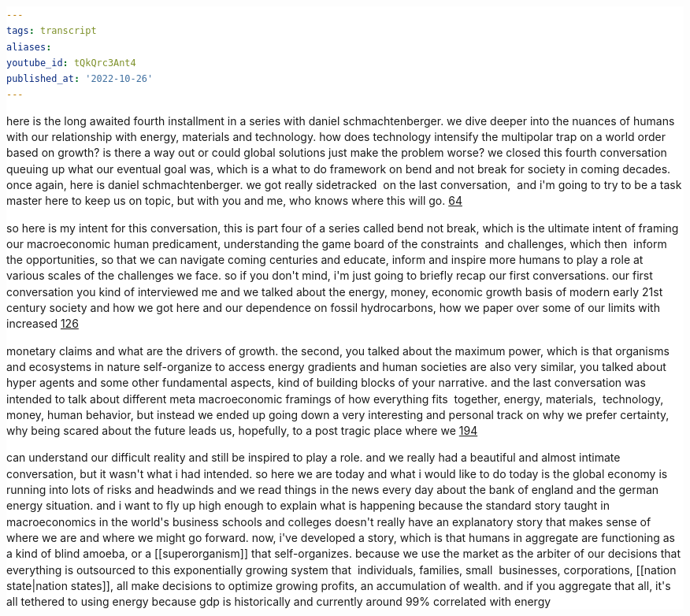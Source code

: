 ```yaml
---
tags: transcript
aliases:
youtube_id: tQkQrc3Ant4
published_at: '2022-10-26'
---
```


<div class="yt-container"><iframe src="https://www.youtube.com/embed/tQkQrc3Ant4"></iframe></div>

here is the long awaited fourth installment
in a series with daniel schmachtenberger. we dive deeper into the nuances of humans
with our relationship with energy, materials and technology. how does technology intensify the multipolar
trap on a world order based on growth? is there a way out or could global solutions
just make the problem worse? we closed this fourth conversation queuing
up what our eventual goal was, which is a what to do framework on bend and not break
for society in coming decades. once again, here is daniel schmachtenberger. we got really sidetracked 
on the last conversation,  and i'm going to try to be a task master here to keep us on topic, but with you and me,
who knows where this will go. [64](https://www.youtube.com/watch?v=tQkQrc3Ant4&t=64.56s)

so here is my intent for this conversation,
this is part four of a series called bend not break, which is the ultimate intent of
framing our macroeconomic human predicament, understanding the game board of the constraints  and challenges, which then 
inform the opportunities, so that we can navigate coming centuries and
educate, inform and inspire more humans to play a role at various scales of the challenges
we face. so if you don't mind, i'm just going to briefly
recap our first conversations. our first conversation you kind of interviewed
me and we talked about the energy, money, economic growth basis of modern early 21st
century society and how we got here and our dependence on fossil hydrocarbons, how we
paper over some of our limits with increased [126](https://www.youtube.com/watch?v=tQkQrc3Ant4&t=126.9s)

monetary claims and what are the drivers of
growth. the second, you talked about the maximum power,
which is that organisms and ecosystems in nature self-organize to access energy gradients
and human societies are also very similar, you talked about hyper agents and some other
fundamental aspects, kind of building blocks of your narrative. and the last conversation was intended to
talk about different meta macroeconomic framings of how everything fits 
together, energy, materials,  technology, money, human behavior, but instead we ended up going down a very interesting
and personal track on why we prefer certainty, why being scared about the future leads us,
hopefully, to a post tragic place where we [194](https://www.youtube.com/watch?v=tQkQrc3Ant4&t=194.46s)

can understand our difficult reality and still
be inspired to play a role. and we really had a beautiful and almost intimate
conversation, but it wasn't what i had intended. so here we are today and what i would like
to do today is the global economy is running into lots of risks and headwinds and we read
things in the news every day about the bank of england and the german energy situation. and i want to fly up high enough to explain
what is happening because the standard story taught in macroeconomics in the world's business
schools and colleges doesn't really have an explanatory story that makes sense of where
we are and where we might go forward. now, i've developed a story, which is that
humans in aggregate are functioning as a kind of blind amoeba, or a [[superorganism]] that
self-organizes. because we use the market as the arbiter of
our decisions that everything is outsourced to this exponentially growing system that  individuals, families, small 
businesses, corporations, [[nation state|nation states]], all make decisions to optimize
growing profits, an accumulation of wealth. and if you aggregate that all, it's all tethered
to using energy because gdp is historically and currently around 99% correlated with energy
